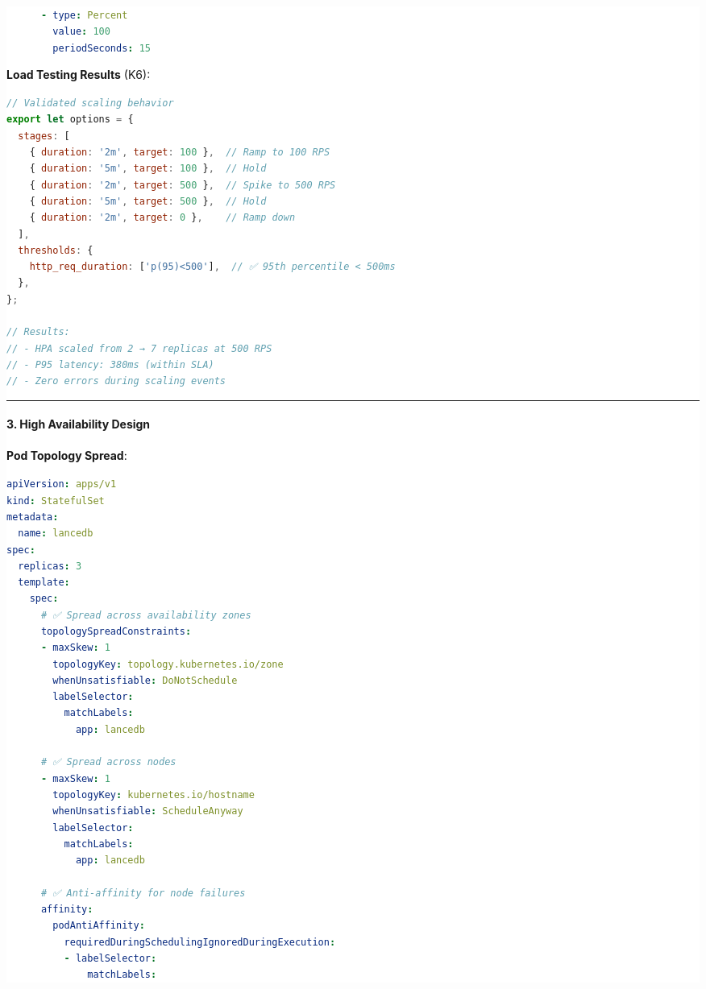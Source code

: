 ```yaml
      - type: Percent
        value: 100
        periodSeconds: 15
```

**Load Testing Results** (K6):
```javascript
// Validated scaling behavior
export let options = {
  stages: [
    { duration: '2m', target: 100 },  // Ramp to 100 RPS
    { duration: '5m', target: 100 },  // Hold
    { duration: '2m', target: 500 },  // Spike to 500 RPS
    { duration: '5m', target: 500 },  // Hold
    { duration: '2m', target: 0 },    // Ramp down
  ],
  thresholds: {
    http_req_duration: ['p(95)<500'],  // ✅ 95th percentile < 500ms
  },
};

// Results:
// - HPA scaled from 2 → 7 replicas at 500 RPS
// - P95 latency: 380ms (within SLA)
// - Zero errors during scaling events
```

---

#### 3. **High Availability Design**

**Pod Topology Spread**:

```yaml
apiVersion: apps/v1
kind: StatefulSet
metadata:
  name: lancedb
spec:
  replicas: 3
  template:
    spec:
      # ✅ Spread across availability zones
      topologySpreadConstraints:
      - maxSkew: 1
        topologyKey: topology.kubernetes.io/zone
        whenUnsatisfiable: DoNotSchedule
        labelSelector:
          matchLabels:
            app: lancedb
      
      # ✅ Spread across nodes
      - maxSkew: 1
        topologyKey: kubernetes.io/hostname
        whenUnsatisfiable: ScheduleAnyway
        labelSelector:
          matchLabels:
            app: lancedb
      
      # ✅ Anti-affinity for node failures
      affinity:
        podAntiAffinity:
          requiredDuringSchedulingIgnoredDuringExecution:
          - labelSelector:
              matchLabels:
```